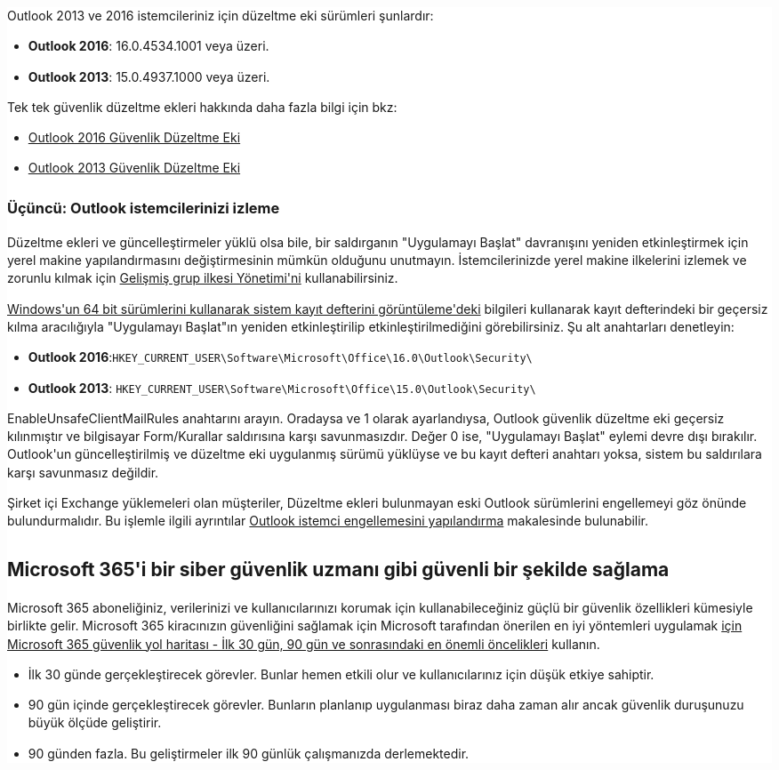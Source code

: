 Outlook 2013 ve 2016 istemcileriniz için düzeltme eki sürümleri şunlardır:

- **Outlook 2016**: 16.0.4534.1001 veya üzeri.

- **Outlook 2013**: 15.0.4937.1000 veya üzeri.

Tek tek güvenlik düzeltme ekleri hakkında daha fazla bilgi için bkz:

- [Outlook 2016 Güvenlik Düzeltme Eki](https://support.microsoft.com/help/3191883)

- [Outlook 2013 Güvenlik Düzeltme Eki](https://support.microsoft.com/help/3191938)

### <a name="third-monitor-your-outlook-clients"></a>Üçüncü: Outlook istemcilerinizi izleme

Düzeltme ekleri ve güncelleştirmeler yüklü olsa bile, bir saldırganın "Uygulamayı Başlat" davranışını yeniden etkinleştirmek için yerel makine yapılandırmasını değiştirmesinin mümkün olduğunu unutmayın. İstemcilerinizde yerel makine ilkelerini izlemek ve zorunlu kılmak için [Gelişmiş grup ilkesi Yönetimi'ni](/microsoft-desktop-optimization-pack/agpm/) kullanabilirsiniz.

[Windows'un 64 bit sürümlerini kullanarak sistem kayıt defterini görüntüleme'deki](https://support.microsoft.com/help/305097) bilgileri kullanarak kayıt defterindeki bir geçersiz kılma aracılığıyla "Uygulamayı Başlat"ın yeniden etkinleştirilip etkinleştirilmediğini görebilirsiniz. Şu alt anahtarları denetleyin:

- **Outlook 2016**:`HKEY_CURRENT_USER\Software\Microsoft\Office\16.0\Outlook\Security\`

- **Outlook 2013**: `HKEY_CURRENT_USER\Software\Microsoft\Office\15.0\Outlook\Security\`

EnableUnsafeClientMailRules anahtarını arayın. Oradaysa ve 1 olarak ayarlandıysa, Outlook güvenlik düzeltme eki geçersiz kılınmıştır ve bilgisayar Form/Kurallar saldırısına karşı savunmasızdır. Değer 0 ise, "Uygulamayı Başlat" eylemi devre dışı bırakılır. Outlook'un güncelleştirilmiş ve düzeltme eki uygulanmış sürümü yüklüyse ve bu kayıt defteri anahtarı yoksa, sistem bu saldırılara karşı savunmasız değildir.

Şirket içi Exchange yüklemeleri olan müşteriler, Düzeltme ekleri bulunmayan eski Outlook sürümlerini engellemeyi göz önünde bulundurmalıdır. Bu işlemle ilgili ayrıntılar [Outlook istemci engellemesini yapılandırma](/exchange/configure-outlook-client-blocking-exchange-2013-help) makalesinde bulunabilir.

## <a name="secure-microsoft-365-like-a-cybersecurity-pro"></a>Microsoft 365'i bir siber güvenlik uzmanı gibi güvenli bir şekilde sağlama

Microsoft 365 aboneliğiniz, verilerinizi ve kullanıcılarınızı korumak için kullanabileceğiniz güçlü bir güvenlik özellikleri kümesiyle birlikte gelir. Microsoft 365 kiracınızın güvenliğini sağlamak için Microsoft tarafından önerilen en iyi yöntemleri uygulamak [için Microsoft 365 güvenlik yol haritası - İlk 30 gün, 90 gün ve sonrasındaki en önemli öncelikleri](security-roadmap.md) kullanın.

- İlk 30 günde gerçekleştirecek görevler. Bunlar hemen etkili olur ve kullanıcılarınız için düşük etkiye sahiptir.

- 90 gün içinde gerçekleştirecek görevler. Bunların planlanıp uygulanması biraz daha zaman alır ancak güvenlik duruşunuzu büyük ölçüde geliştirir.

- 90 günden fazla. Bu geliştirmeler ilk 90 günlük çalışmanızda derlemektedir.
